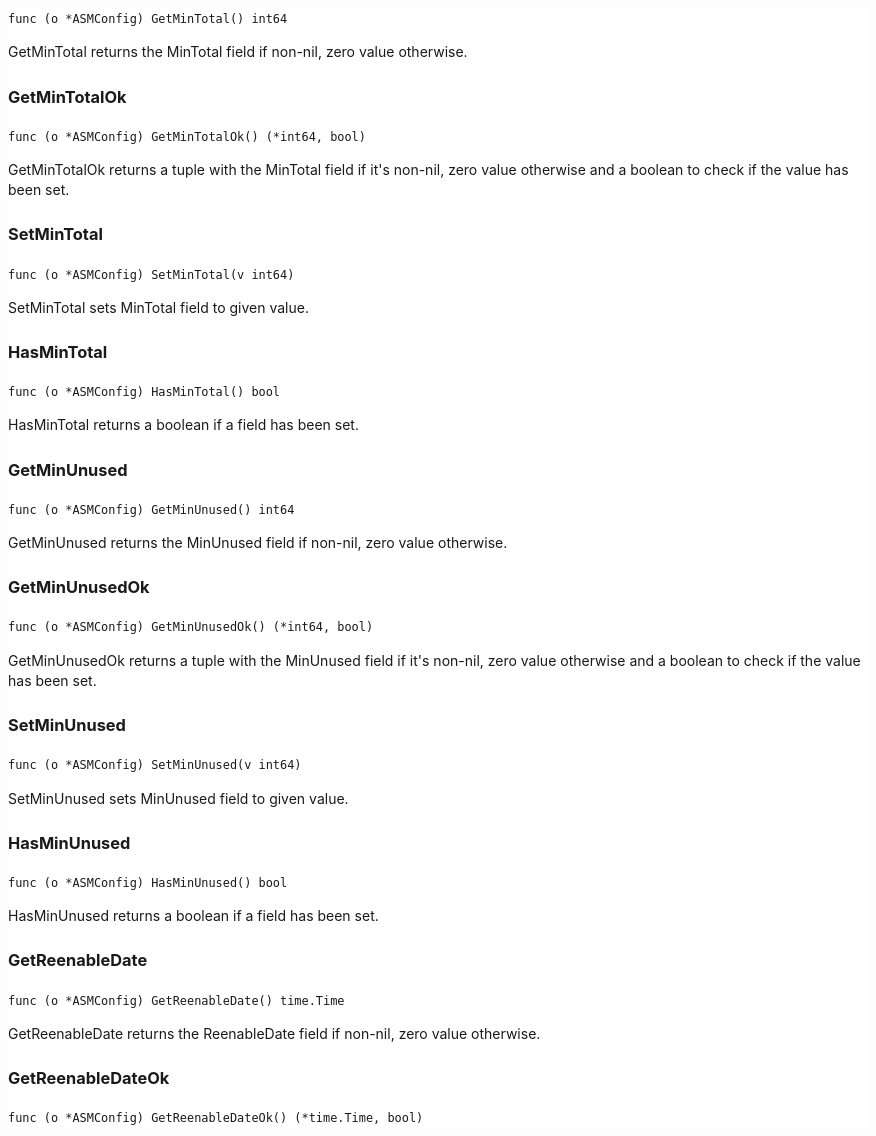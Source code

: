 `func (o *ASMConfig) GetMinTotal() int64`

GetMinTotal returns the MinTotal field if non-nil, zero value otherwise.

### GetMinTotalOk

`func (o *ASMConfig) GetMinTotalOk() (*int64, bool)`

GetMinTotalOk returns a tuple with the MinTotal field if it's non-nil, zero value otherwise
and a boolean to check if the value has been set.

### SetMinTotal

`func (o *ASMConfig) SetMinTotal(v int64)`

SetMinTotal sets MinTotal field to given value.

### HasMinTotal

`func (o *ASMConfig) HasMinTotal() bool`

HasMinTotal returns a boolean if a field has been set.

### GetMinUnused

`func (o *ASMConfig) GetMinUnused() int64`

GetMinUnused returns the MinUnused field if non-nil, zero value otherwise.

### GetMinUnusedOk

`func (o *ASMConfig) GetMinUnusedOk() (*int64, bool)`

GetMinUnusedOk returns a tuple with the MinUnused field if it's non-nil, zero value otherwise
and a boolean to check if the value has been set.

### SetMinUnused

`func (o *ASMConfig) SetMinUnused(v int64)`

SetMinUnused sets MinUnused field to given value.

### HasMinUnused

`func (o *ASMConfig) HasMinUnused() bool`

HasMinUnused returns a boolean if a field has been set.

### GetReenableDate

`func (o *ASMConfig) GetReenableDate() time.Time`

GetReenableDate returns the ReenableDate field if non-nil, zero value otherwise.

### GetReenableDateOk

`func (o *ASMConfig) GetReenableDateOk() (*time.Time, bool)`
